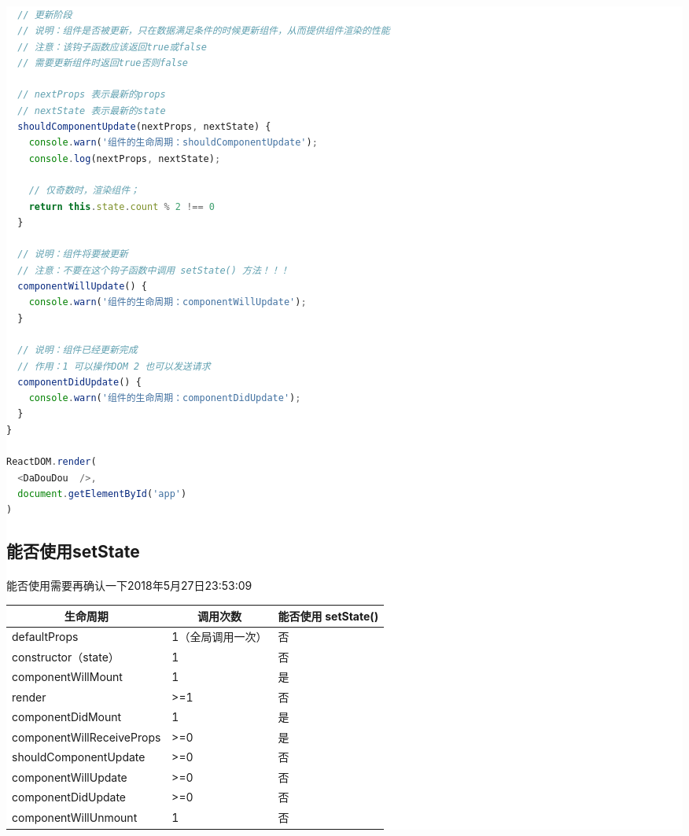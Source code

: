```js
  // 更新阶段
  // 说明：组件是否被更新，只在数据满足条件的时候更新组件，从而提供组件渲染的性能
  // 注意：该钩子函数应该返回true或false
  // 需要更新组件时返回true否则false

  // nextProps 表示最新的props
  // nextState 表示最新的state
  shouldComponentUpdate(nextProps, nextState) {
    console.warn('组件的生命周期：shouldComponentUpdate');
    console.log(nextProps, nextState);

    // 仅奇数时，渲染组件；
    return this.state.count % 2 !== 0
  }

  // 说明：组件将要被更新
  // 注意：不要在这个钩子函数中调用 setState() 方法！！！
  componentWillUpdate() {
    console.warn('组件的生命周期：componentWillUpdate');
  }

  // 说明：组件已经更新完成
  // 作用：1 可以操作DOM 2 也可以发送请求
  componentDidUpdate() {
    console.warn('组件的生命周期：componentDidUpdate');
  }
}

ReactDOM.render(
  <DaDouDou  />,
  document.getElementById('app')
)

```

## 能否使用setState

能否使用需要再确认一下2018年5月27日23:53:09

| 生命周期                  | 调用次数          | 能否使用 setState() |
| ------------------------- | ----------------- | ------------------- |
| defaultProps              | 1（全局调用一次） | 否                  |
| constructor（state）      | 1                 | 否                  |
| componentWillMount        | 1                 | 是                  |
| render                    | \>=1              | 否                  |
| componentDidMount         | 1                 | 是                  |
| componentWillReceiveProps | \>=0              | 是                  |
| shouldComponentUpdate     | \>=0              | 否                  |
| componentWillUpdate       | \>=0              | 否                  |
| componentDidUpdate        | \>=0              | 否                  |
| componentWillUnmount      | 1                 | 否                  |
